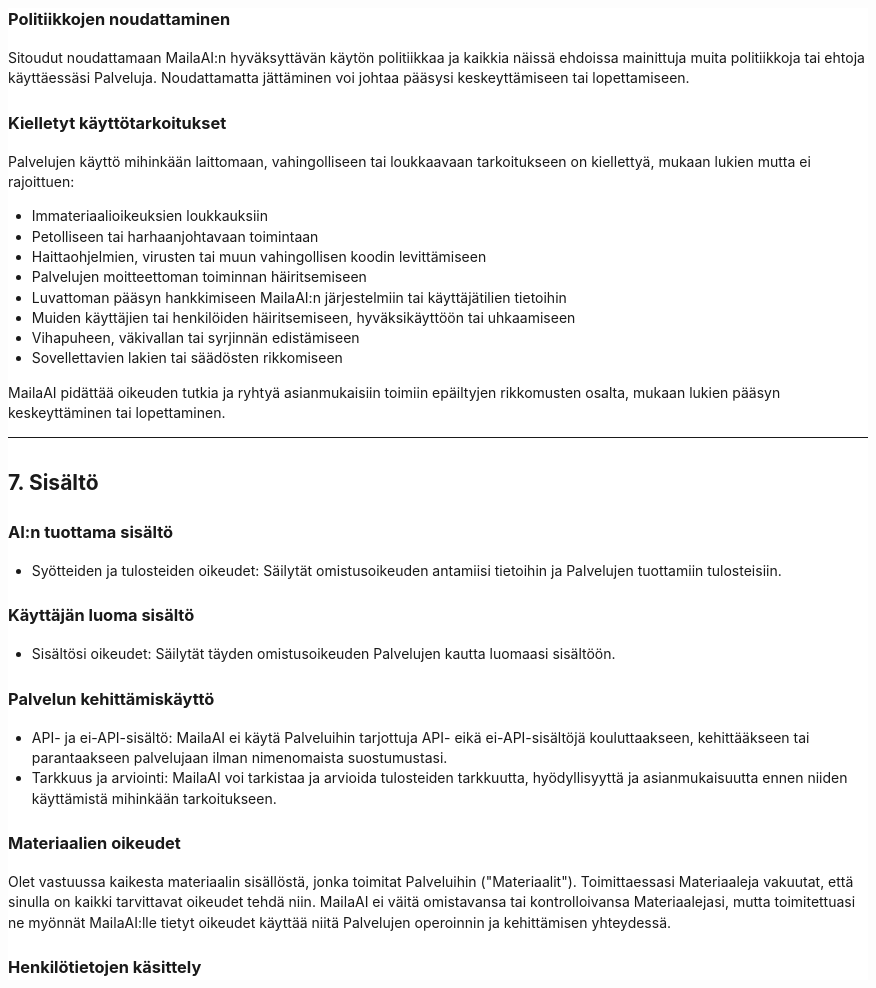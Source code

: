 ### Politiikkojen noudattaminen

Sitoudut noudattamaan MailaAI:n hyväksyttävän käytön politiikkaa ja kaikkia näissä ehdoissa mainittuja muita politiikkoja tai ehtoja käyttäessäsi Palveluja. Noudattamatta jättäminen voi johtaa pääsysi keskeyttämiseen tai lopettamiseen.

### Kielletyt käyttötarkoitukset

Palvelujen käyttö mihinkään laittomaan, vahingolliseen tai loukkaavaan tarkoitukseen on kiellettyä, mukaan lukien mutta ei rajoittuen:

- Immateriaalioikeuksien loukkauksiin
- Petolliseen tai harhaanjohtavaan toimintaan
- Haittaohjelmien, virusten tai muun vahingollisen koodin levittämiseen
- Palvelujen moitteettoman toiminnan häiritsemiseen
- Luvattoman pääsyn hankkimiseen MailaAI:n järjestelmiin tai käyttäjätilien tietoihin
- Muiden käyttäjien tai henkilöiden häiritsemiseen, hyväksikäyttöön tai uhkaamiseen
- Vihapuheen, väkivallan tai syrjinnän edistämiseen
- Sovellettavien lakien tai säädösten rikkomiseen

MailaAI pidättää oikeuden tutkia ja ryhtyä asianmukaisiin toimiin epäiltyjen rikkomusten osalta, mukaan lukien pääsyn keskeyttäminen tai lopettaminen.

---

## 7. Sisältö

### AI:n tuottama sisältö

- Syötteiden ja tulosteiden oikeudet: Säilytät omistusoikeuden antamiisi tietoihin ja Palvelujen tuottamiin tulosteisiin.

### Käyttäjän luoma sisältö

- Sisältösi oikeudet: Säilytät täyden omistusoikeuden Palvelujen kautta luomaasi sisältöön.

### Palvelun kehittämiskäyttö

- API- ja ei-API-sisältö: MailaAI ei käytä Palveluihin tarjottuja API- eikä ei-API-sisältöjä kouluttaakseen, kehittääkseen tai parantaakseen palvelujaan ilman nimenomaista suostumustasi.
- Tarkkuus ja arviointi: MailaAI voi tarkistaa ja arvioida tulosteiden tarkkuutta, hyödyllisyyttä ja asianmukaisuutta ennen niiden käyttämistä mihinkään tarkoitukseen.

### Materiaalien oikeudet

Olet vastuussa kaikesta materiaalin sisällöstä, jonka toimitat Palveluihin ("Materiaalit"). Toimittaessasi Materiaaleja vakuutat, että sinulla on kaikki tarvittavat oikeudet tehdä niin. MailaAI ei väitä omistavansa tai kontrolloivansa Materiaalejasi, mutta toimitettuasi ne myönnät MailaAI:lle tietyt oikeudet käyttää niitä Palvelujen operoinnin ja kehittämisen yhteydessä.

### Henkilötietojen käsittely
